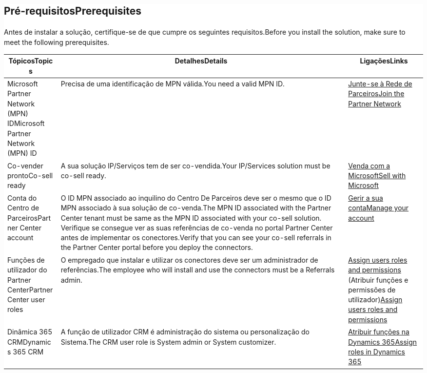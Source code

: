 ## <a name="prerequisites"></a><span data-ttu-id="b9a19-112">Pré-requisitos</span><span class="sxs-lookup"><span data-stu-id="b9a19-112">Prerequisites</span></span>

<span data-ttu-id="b9a19-113">Antes de instalar a solução, certifique-se de que cumpre os seguintes requisitos.</span><span class="sxs-lookup"><span data-stu-id="b9a19-113">Before you install the solution, make sure to meet the following prerequisites.</span></span>

|<span data-ttu-id="b9a19-114">**Tópicos**</span><span class="sxs-lookup"><span data-stu-id="b9a19-114">**Topics**</span></span>   |<span data-ttu-id="b9a19-115">**Detalhes**</span><span class="sxs-lookup"><span data-stu-id="b9a19-115">**Details**</span></span>   |<span data-ttu-id="b9a19-116">**Ligações**</span><span class="sxs-lookup"><span data-stu-id="b9a19-116">**Links**</span></span>   |
|--------------|--------------------|------|
|<span data-ttu-id="b9a19-117">Microsoft Partner Network (MPN) ID</span><span class="sxs-lookup"><span data-stu-id="b9a19-117">Microsoft Partner Network (MPN) ID</span></span> |<span data-ttu-id="b9a19-118">Precisa de uma identificação de MPN válida.</span><span class="sxs-lookup"><span data-stu-id="b9a19-118">You need a valid MPN ID.</span></span>|[<span data-ttu-id="b9a19-119">Junte-se à Rede de Parceiros</span><span class="sxs-lookup"><span data-stu-id="b9a19-119">Join the Partner Network</span></span>](https://partner.microsoft.com/)|
|<span data-ttu-id="b9a19-120">Co-vender pronto</span><span class="sxs-lookup"><span data-stu-id="b9a19-120">Co-sell ready</span></span>|<span data-ttu-id="b9a19-121">A sua solução IP/Serviços tem de ser co-vendida.</span><span class="sxs-lookup"><span data-stu-id="b9a19-121">Your IP/Services solution must be co-sell ready.</span></span>|[<span data-ttu-id="b9a19-122">Venda com a Microsoft</span><span class="sxs-lookup"><span data-stu-id="b9a19-122">Sell with Microsoft</span></span>](https://partner.microsoft.com/membership/sell-with-microsoft)|
|<span data-ttu-id="b9a19-123">Conta do Centro de Parceiros</span><span class="sxs-lookup"><span data-stu-id="b9a19-123">Partner Center account</span></span>|<span data-ttu-id="b9a19-124">O ID MPN associado ao inquilino do Centro De Parceiros deve ser o mesmo que o ID MPN associado à sua solução de co-venda.</span><span class="sxs-lookup"><span data-stu-id="b9a19-124">The MPN ID associated with the Partner Center tenant must be same as the MPN ID associated with your co-sell solution.</span></span> <span data-ttu-id="b9a19-125">Verifique se consegue ver as suas referências de co-venda no portal Partner Center antes de implementar os conectores.</span><span class="sxs-lookup"><span data-stu-id="b9a19-125">Verify that you can see your co-sell referrals in the Partner Center portal before you deploy the connectors.</span></span>|[<span data-ttu-id="b9a19-126">Gerir a sua conta</span><span class="sxs-lookup"><span data-stu-id="b9a19-126">Manage your account</span></span>](create-user-accounts-and-set-permissions.md)|
|<span data-ttu-id="b9a19-127">Funções de utilizador do Partner Center</span><span class="sxs-lookup"><span data-stu-id="b9a19-127">Partner Center user roles</span></span>|<span data-ttu-id="b9a19-128">O empregado que instalar e utilizar os conectores deve ser um administrador de referências.</span><span class="sxs-lookup"><span data-stu-id="b9a19-128">The employee who will install and use the connectors must be a Referrals admin.</span></span>|<span data-ttu-id="b9a19-129">[Assign users roles and permissions](create-user-accounts-and-set-permissions.md) (Atribuir funções e permissões de utilizador)</span><span class="sxs-lookup"><span data-stu-id="b9a19-129">[Assign users roles and permissions](create-user-accounts-and-set-permissions.md)</span></span>|
|<span data-ttu-id="b9a19-130">Dinâmica 365 CRM</span><span class="sxs-lookup"><span data-stu-id="b9a19-130">Dynamics 365 CRM</span></span>|<span data-ttu-id="b9a19-131">A função de utilizador CRM é administração do sistema ou personalização do Sistema.</span><span class="sxs-lookup"><span data-stu-id="b9a19-131">The CRM user role is System admin or System customizer.</span></span>|[<span data-ttu-id="b9a19-132">Atribuir funções na Dynamics 365</span><span class="sxs-lookup"><span data-stu-id="b9a19-132">Assign roles in Dynamics 365</span></span>](/dynamics365/customerengagement/on-premises/customize/privileges-required-customization)|